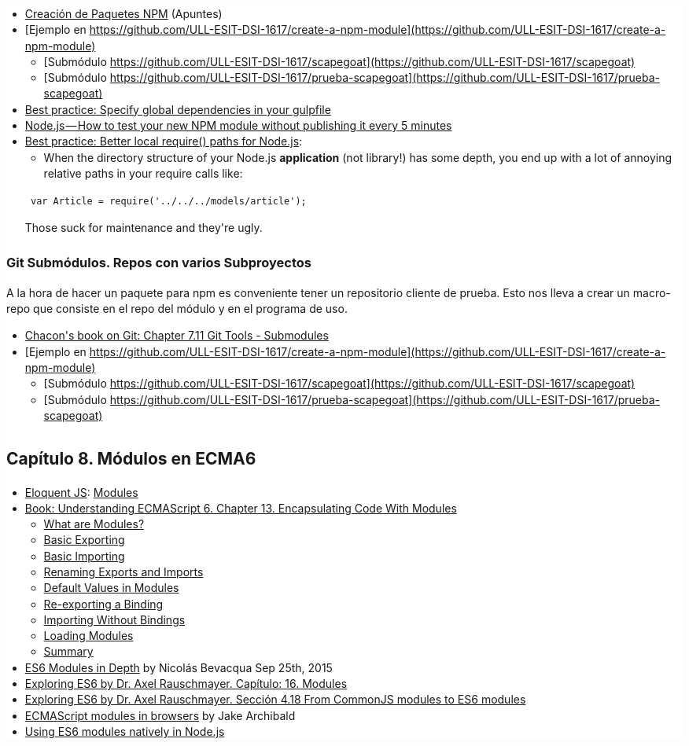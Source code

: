 * [Creación de Paquetes NPM](https://casianorodriguezleon.gitbooks.io/ull-esit-1617/content/apuntes/npm/nodejspackages.html) (Apuntes)
* [Ejemplo en https://github.com/ULL-ESIT-DSI-1617/create-a-npm-module](https://github.com/ULL-ESIT-DSI-1617/create-a-npm-module)
  - [Submódulo https://github.com/ULL-ESIT-DSI-1617/scapegoat](https://github.com/ULL-ESIT-DSI-1617/scapegoat)
  - [Submódulo https://github.com/ULL-ESIT-DSI-1617/prueba-scapegoat](https://github.com/ULL-ESIT-DSI-1617/prueba-scapegoat)
* [Best practice: Specify global dependencies in your gulpfile](https://stackoverflow.com/questions/14657170/installing-global-npm-dependencies-via-package-json)
* [Node.js — How to test your new NPM module without publishing it every 5 minutes](https://medium.com/@the1mills/how-to-test-your-npm-module-without-publishing-it-every-5-minutes-1c4cb4b369be)
* [Best practice: Better local require() paths for Node.js](https://gist.github.com/branneman/8048520): 
   - When the directory structure of your Node.js **application** (not library!) has some depth, you end up with a lot of annoying relative paths in your require calls like:
    ```
     var Article = require('../../../models/article');
    ```
   Those suck for maintenance and they're ugly.

### Git Submódulos. Repos con varios Subproyectos

A la hora de hacer un paquete para npm es conveniente tener un repositorio cliente de prueba. Esto nos lleva a crear 
un macro-repo que consiste en el repo del módulo y en el programa de uso.

* [Chacon's book on Git: Chapter 7.11 Git Tools - Submodules](https://git-scm.com/book/en/v2/Git-Tools-Submodules)
* [Ejemplo en https://github.com/ULL-ESIT-DSI-1617/create-a-npm-module](https://github.com/ULL-ESIT-DSI-1617/create-a-npm-module)
  - [Submódulo https://github.com/ULL-ESIT-DSI-1617/scapegoat](https://github.com/ULL-ESIT-DSI-1617/scapegoat)
  - [Submódulo https://github.com/ULL-ESIT-DSI-1617/prueba-scapegoat](https://github.com/ULL-ESIT-DSI-1617/prueba-scapegoat)

## Capítulo 8. Módulos en ECMA6

- [Eloquent JS](http://eloquentjavascript.net/index.html): [Modules](http://eloquentjavascript.net/10_modules.html)
- [Book: Understanding ECMAScript 6. Chapter 13. Encapsulating Code With Modules](https://leanpub.com/understandinges6/read#leanpub-auto-encapsulating-code-with-modules)
  -  [What are Modules?](https://leanpub.com/understandinges6/read#leanpub-auto-what-are-modules)
  -  [Basic Exporting](https://leanpub.com/understandinges6/read#leanpub-auto-basic-exporting)
  -  [Basic Importing](https://leanpub.com/understandinges6/read#leanpub-auto-basic-importing)
  -  [Renaming Exports and Imports](https://leanpub.com/understandinges6/read#leanpub-auto-renaming-exports-and-imports)
  -  [Default Values in Modules](https://leanpub.com/understandinges6/read#leanpub-auto-default-values-in-modules)
  -  [Re-exporting a Binding](https://leanpub.com/understandinges6/read#leanpub-auto-re-exporting-a-binding)
  -  [Importing Without Bindings](https://leanpub.com/understandinges6/read#leanpub-auto-importing-without-bindings)
  -  [Loading Modules](https://leanpub.com/understandinges6/read#leanpub-auto-loading-modules)
  -  [Summary](https://leanpub.com/understandinges6/read#leanpub-auto-summary-12)
- [ES6 Modules in Depth](https://ponyfoo.com/articles/es6-modules-in-depth) by Nicolás Bevacqua Sep 25th, 2015
- [Exploring ES6 by Dr. Axel Rauschmayer. Capítulo: 16. Modules](http://exploringjs.com/es6/ch_modules.html)
- [Exploring ES6 by Dr. Axel Rauschmayer. Sección 4.18 From CommonJS modules to ES6 modules](http://exploringjs.com/es6/ch_core-features.html#sec_from-cjs-to-esm)
- [ECMAScript modules in browsers](https://jakearchibald.com/2017/es-modules-in-browsers/) by Jake Archibald
- [Using ES6 modules natively in Node.js](http://2ality.com/2017/09/native-esm-node.html)